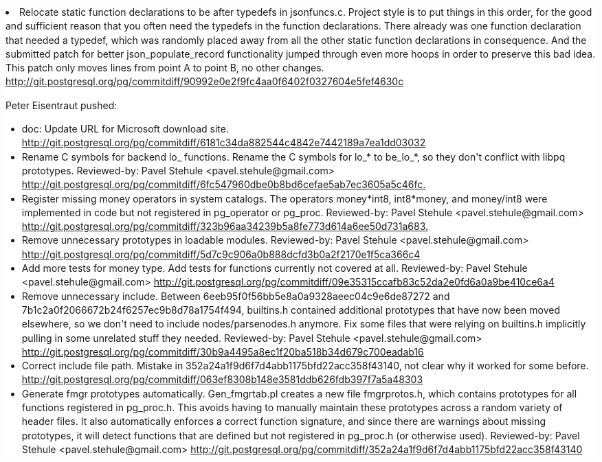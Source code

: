 <li>Relocate static function declarations to be after typedefs in jsonfuncs.c. Project style is to put things in this order, for the good and sufficient reason that you often need the typedefs in the function declarations. There already was one function declaration that needed a typedef, which was randomly placed away from all the other static function declarations in consequence. And the submitted patch for better json_populate_record functionality jumped through even more hoops in order to preserve this bad idea. This patch only moves lines from point A to point B, no other changes. <a target="_blank" href="http://git.postgresql.org/pg/commitdiff/90992e0e2f9fc4aa0f6402f0327604e5fef4630c">http://git.postgresql.org/pg/commitdiff/90992e0e2f9fc4aa0f6402f0327604e5fef4630c</a></li>

</ul>

<p>Peter Eisentraut pushed:</p>

<ul>

<li>doc: Update URL for Microsoft download site. <a target="_blank" href="http://git.postgresql.org/pg/commitdiff/6181c34da882544c4842e7442189a7ea1dd03032">http://git.postgresql.org/pg/commitdiff/6181c34da882544c4842e7442189a7ea1dd03032</a></li>

<li>Rename C symbols for backend lo_ functions. Rename the C symbols for lo_* to be_lo_*, so they don't conflict with libpq prototypes. Reviewed-by: Pavel Stehule &lt;pavel.stehule@gmail.com&gt; <a target="_blank" href="http://git.postgresql.org/pg/commitdiff/6fc547960dbe0b8bd6cefae5ab7ec3605a5c46fc.">http://git.postgresql.org/pg/commitdiff/6fc547960dbe0b8bd6cefae5ab7ec3605a5c46fc.</a></li>

<li>Register missing money operators in system catalogs. The operators money*int8, int8*money, and money/int8 were implemented in code but not registered in pg_operator or pg_proc. Reviewed-by: Pavel Stehule &lt;pavel.stehule@gmail.com&gt; <a target="_blank" href="http://git.postgresql.org/pg/commitdiff/323b96aa34239b5a8fe773d614a6ee50d731a683.">http://git.postgresql.org/pg/commitdiff/323b96aa34239b5a8fe773d614a6ee50d731a683.</a></li>

<li>Remove unnecessary prototypes in loadable modules. Reviewed-by: Pavel Stehule &lt;pavel.stehule@gmail.com&gt; <a target="_blank" href="http://git.postgresql.org/pg/commitdiff/5d7c9c906a0b888dcfd3b0a2f2170e1f5ca366c4">http://git.postgresql.org/pg/commitdiff/5d7c9c906a0b888dcfd3b0a2f2170e1f5ca366c4</a></li>

<li>Add more tests for money type. Add tests for functions currently not covered at all. Reviewed-by: Pavel Stehule &lt;pavel.stehule@gmail.com&gt; <a target="_blank" href="http://git.postgresql.org/pg/commitdiff/09e35315ccafb83c52da2e0fd6a0a9be410ce6a4">http://git.postgresql.org/pg/commitdiff/09e35315ccafb83c52da2e0fd6a0a9be410ce6a4</a></li>

<li>Remove unnecessary include. Between 6eeb95f0f56bb5e8a0a9328aeec04c9e6de87272 and 7b1c2a0f2066672b24f6257ec9b8d78a1754f494, builtins.h contained additional prototypes that have now been moved elsewhere, so we don't need to include nodes/parsenodes.h anymore. Fix some files that were relying on builtins.h implicitly pulling in some unrelated stuff they needed. Reviewed-by: Pavel Stehule &lt;pavel.stehule@gmail.com&gt; <a target="_blank" href="http://git.postgresql.org/pg/commitdiff/30b9a4495a8ec1f20ba518b34d679c700eadab16">http://git.postgresql.org/pg/commitdiff/30b9a4495a8ec1f20ba518b34d679c700eadab16</a></li>

<li>Correct include file path. Mistake in 352a24a1f9d6f7d4abb1175bfd22acc358f43140, not clear why it worked for some before. <a target="_blank" href="http://git.postgresql.org/pg/commitdiff/063ef8308b148e3581ddb626fdb397f7a5a48303">http://git.postgresql.org/pg/commitdiff/063ef8308b148e3581ddb626fdb397f7a5a48303</a></li>

<li>Generate fmgr prototypes automatically. Gen_fmgrtab.pl creates a new file fmgrprotos.h, which contains prototypes for all functions registered in pg_proc.h. This avoids having to manually maintain these prototypes across a random variety of header files. It also automatically enforces a correct function signature, and since there are warnings about missing prototypes, it will detect functions that are defined but not registered in pg_proc.h (or otherwise used). Reviewed-by: Pavel Stehule &lt;pavel.stehule@gmail.com&gt; <a target="_blank" href="http://git.postgresql.org/pg/commitdiff/352a24a1f9d6f7d4abb1175bfd22acc358f43140">http://git.postgresql.org/pg/commitdiff/352a24a1f9d6f7d4abb1175bfd22acc358f43140</a></li>
